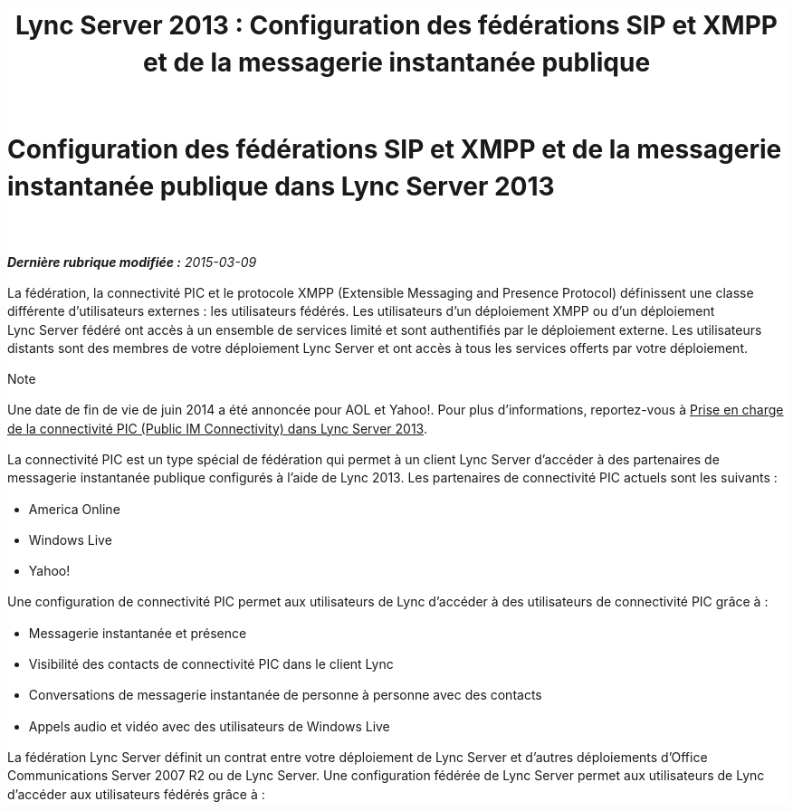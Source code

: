 ﻿---
title: 'Lync Server 2013 : Configuration des fédérations SIP et XMPP et de la messagerie instantanée publique'
TOCTitle: Configuration des fédérations SIP et XMPP et de la messagerie instantanée publique
ms:assetid: a6d04f0b-5cb8-4084-a3a2-d501938971f9
ms:mtpsurl: https://technet.microsoft.com/fr-fr/library/JJ205134(v=OCS.15)
ms:contentKeyID: 49298447
ms.date: 05/20/2016
mtps_version: v=OCS.15
ms.translationtype: HT
---

# Configuration des fédérations SIP et XMPP et de la messagerie instantanée publique dans Lync Server 2013

 

_**Dernière rubrique modifiée :** 2015-03-09_

La fédération, la connectivité PIC et le protocole XMPP (Extensible Messaging and Presence Protocol) définissent une classe différente d’utilisateurs externes : les utilisateurs fédérés. Les utilisateurs d’un déploiement XMPP ou d’un déploiement Lync Server fédéré ont accès à un ensemble de services limité et sont authentifiés par le déploiement externe. Les utilisateurs distants sont des membres de votre déploiement Lync Server et ont accès à tous les services offerts par votre déploiement.

> [!NOTE]  
> Une date de fin de vie de juin 2014 a été annoncée pour AOL et Yahoo!. Pour plus d’informations, reportez-vous à <a href="lync-server-2013-support-for-public-instant-messenger-connectivity.md">Prise en charge de la connectivité PIC (Public IM Connectivity) dans Lync Server 2013</a>.

La connectivité PIC est un type spécial de fédération qui permet à un client Lync Server d’accéder à des partenaires de messagerie instantanée publique configurés à l’aide de Lync 2013. Les partenaires de connectivité PIC actuels sont les suivants :

  -   
    America Online

  -   
    Windows Live

  -   
    Yahoo\!

Une configuration de connectivité PIC permet aux utilisateurs de Lync d’accéder à des utilisateurs de connectivité PIC grâce à :

  - Messagerie instantanée et présence

  - Visibilité des contacts de connectivité PIC dans le client Lync

  - Conversations de messagerie instantanée de personne à personne avec des contacts

  - Appels audio et vidéo avec des utilisateurs de Windows Live

La fédération Lync Server définit un contrat entre votre déploiement de Lync Server et d’autres déploiements d’Office Communications Server 2007 R2 ou de Lync Server. Une configuration fédérée de Lync Server permet aux utilisateurs de Lync d’accéder aux utilisateurs fédérés grâce à :
